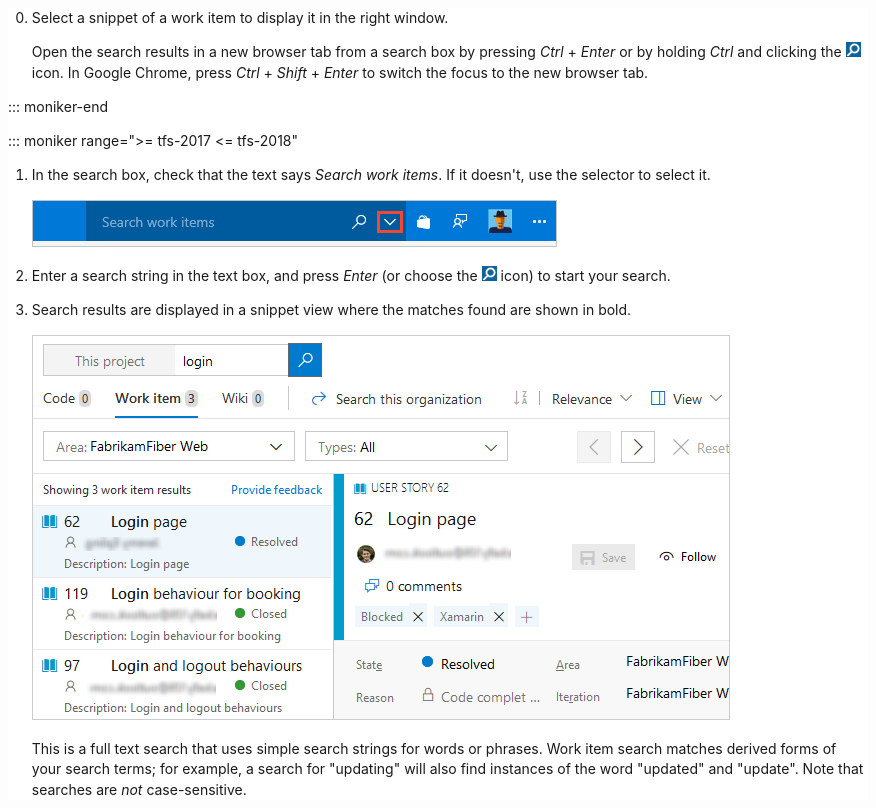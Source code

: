 0. Select a snippet of a work item to display it in the right window. 
  
   Open the search results in a new browser tab from a search box by
   pressing _Ctrl_ + _Enter_ or by holding _Ctrl_ and clicking  the
   ![start search icon](../../project/search/_img/_shared/start-search-icon.png) icon.
   In Google Chrome, press _Ctrl_ + _Shift_ + _Enter_ to switch the focus
   to the new browser tab. 

::: moniker-end


::: moniker range=">= tfs-2017 <= tfs-2018"

1. In the search box, check that the text says _Search work items_. If it doesn't, use the selector to select it.

   ![The Work Item Search textbox in the title bar](../../project/search/_img/work-item-search-get-started/title-bar-search-box-empty-outlined.png)   

1. Enter a search string in the text box, and press _Enter_ (or choose the 
   ![start search icon](../../project/search/_img/_shared/start-search-icon.png) icon) to start your search. 

1. Search results are displayed in a snippet view where the matches found are shown in bold.

   ![Search results](../../project/search/_img/work-item-search-get-started/results-matching.png)

   This is a full text search that uses simple search strings for words or phrases.
   Work item search matches derived forms of your search terms; for example, a search for
   "updating" will also find instances of the word "updated" and "update". Note that searches are _not_ case-sensitive.
